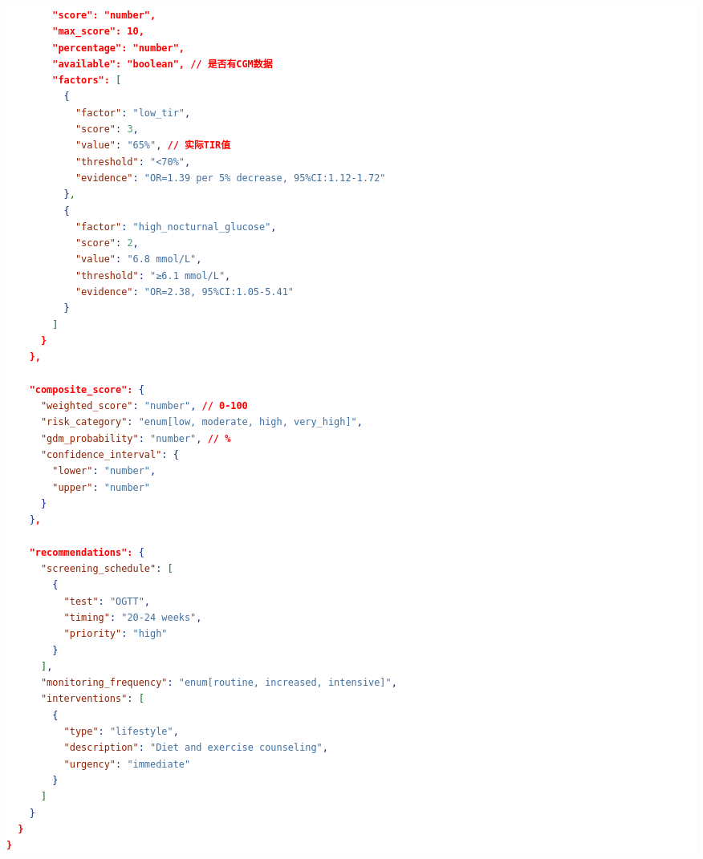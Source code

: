 ```json
        "score": "number",
        "max_score": 10,
        "percentage": "number",
        "available": "boolean", // 是否有CGM数据
        "factors": [
          {
            "factor": "low_tir",
            "score": 3,
            "value": "65%", // 实际TIR值
            "threshold": "<70%",
            "evidence": "OR=1.39 per 5% decrease, 95%CI:1.12-1.72"
          },
          {
            "factor": "high_nocturnal_glucose", 
            "score": 2,
            "value": "6.8 mmol/L",
            "threshold": "≥6.1 mmol/L",
            "evidence": "OR=2.38, 95%CI:1.05-5.41"
          }
        ]
      }
    },
    
    "composite_score": {
      "weighted_score": "number", // 0-100
      "risk_category": "enum[low, moderate, high, very_high]",
      "gdm_probability": "number", // %
      "confidence_interval": {
        "lower": "number",
        "upper": "number" 
      }
    },
    
    "recommendations": {
      "screening_schedule": [
        {
          "test": "OGTT",
          "timing": "20-24 weeks",
          "priority": "high"
        }
      ],
      "monitoring_frequency": "enum[routine, increased, intensive]",
      "interventions": [
        {
          "type": "lifestyle",
          "description": "Diet and exercise counseling",
          "urgency": "immediate"
        }
      ]
    }
  }
}
```
